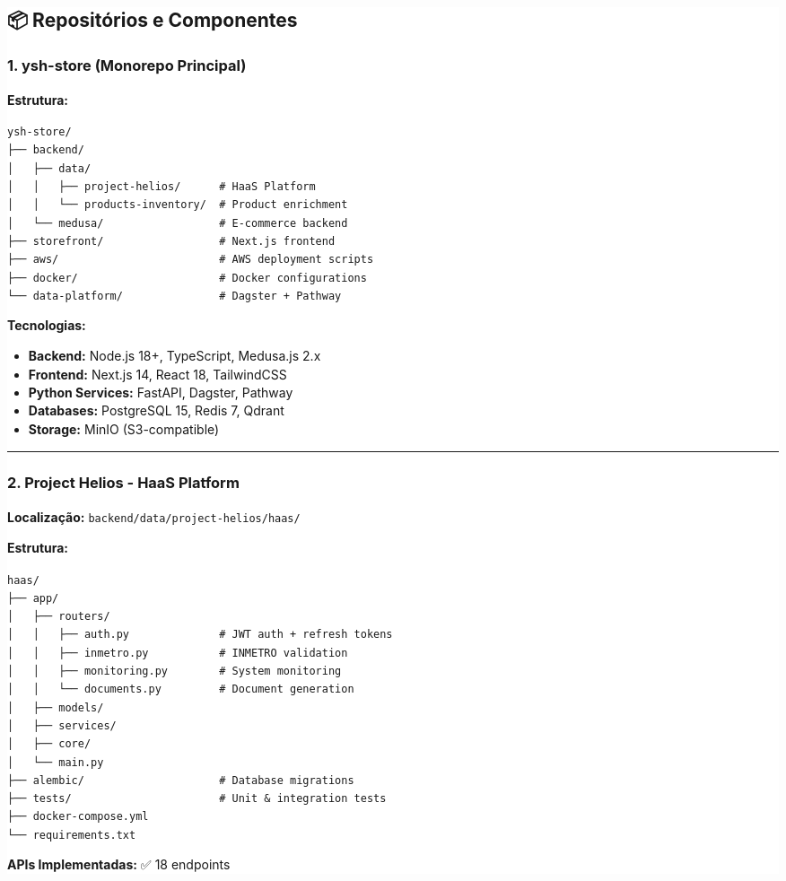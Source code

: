 ## 📦 Repositórios e Componentes

### 1. **ysh-store** (Monorepo Principal)

**Estrutura:**

```tsx
ysh-store/
├── backend/
│   ├── data/
│   │   ├── project-helios/      # HaaS Platform
│   │   └── products-inventory/  # Product enrichment
│   └── medusa/                  # E-commerce backend
├── storefront/                  # Next.js frontend
├── aws/                         # AWS deployment scripts
├── docker/                      # Docker configurations
└── data-platform/               # Dagster + Pathway
```

**Tecnologias:**

- **Backend:** Node.js 18+, TypeScript, Medusa.js 2.x
- **Frontend:** Next.js 14, React 18, TailwindCSS
- **Python Services:** FastAPI, Dagster, Pathway
- **Databases:** PostgreSQL 15, Redis 7, Qdrant
- **Storage:** MinIO (S3-compatible)

---

### 2. **Project Helios - HaaS Platform**

**Localização:** `backend/data/project-helios/haas/`

**Estrutura:**

```tsx
haas/
├── app/
│   ├── routers/
│   │   ├── auth.py              # JWT auth + refresh tokens
│   │   ├── inmetro.py           # INMETRO validation
│   │   ├── monitoring.py        # System monitoring
│   │   └── documents.py         # Document generation
│   ├── models/
│   ├── services/
│   ├── core/
│   └── main.py
├── alembic/                     # Database migrations
├── tests/                       # Unit & integration tests
├── docker-compose.yml
└── requirements.txt
```

**APIs Implementadas:** ✅ 18 endpoints
